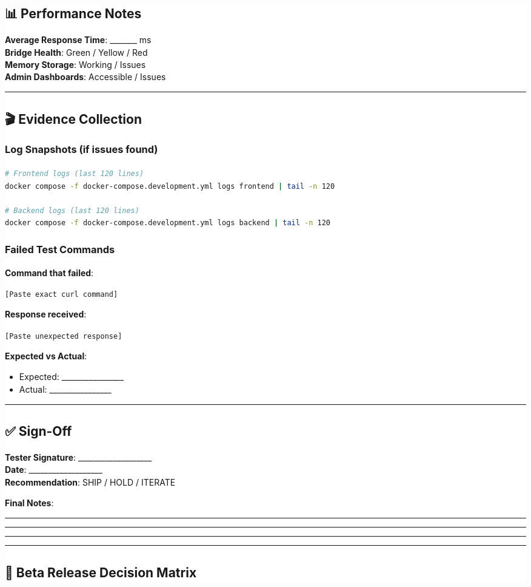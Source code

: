 
## 📊 Performance Notes

**Average Response Time**: _______ ms  
**Bridge Health**: Green / Yellow / Red  
**Memory Storage**: Working / Issues  
**Admin Dashboards**: Accessible / Issues

---

## 🎬 Evidence Collection

### Log Snapshots (if issues found)
```bash
# Frontend logs (last 120 lines)
docker compose -f docker-compose.development.yml logs frontend | tail -n 120

# Backend logs (last 120 lines)  
docker compose -f docker-compose.development.yml logs backend | tail -n 120
```

### Failed Test Commands
**Command that failed**:
```bash
[Paste exact curl command]
```

**Response received**:
```
[Paste unexpected response]
```

**Expected vs Actual**:
- Expected: ________________
- Actual: ________________

---

## ✅ Sign-Off

**Tester Signature**: ___________________  
**Date**: ___________________  
**Recommendation**: SHIP / HOLD / ITERATE

**Final Notes**:
________________________________________________________________
________________________________________________________________
________________________________________________________________

---

## 🚀 Beta Release Decision Matrix
